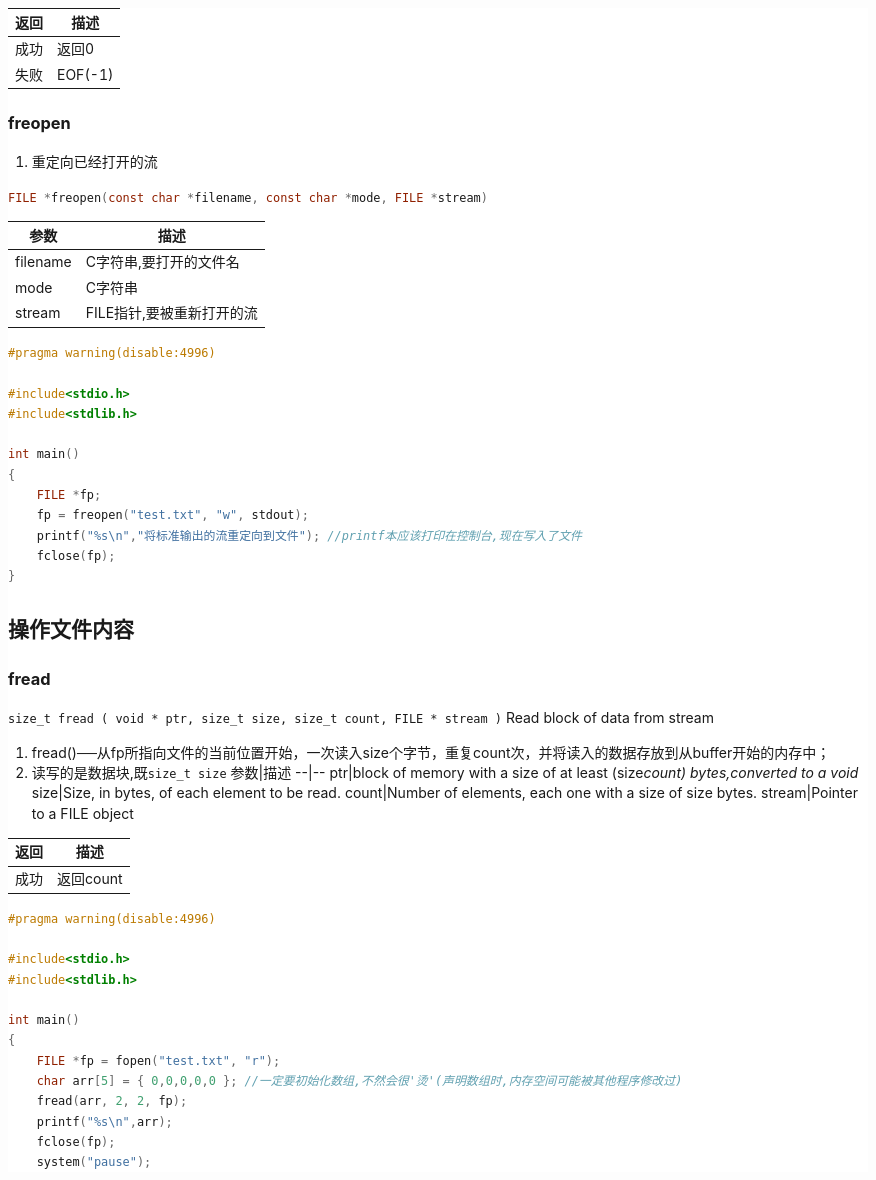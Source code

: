 返回|描述
--|--
成功|返回0
失败|EOF(-1)



### freopen
1. 重定向已经打开的流
```c
FILE *freopen(const char *filename, const char *mode, FILE *stream)
```

参数|描述
--|--
filename|C字符串,要打开的文件名
mode|C字符串
stream|FILE指针,要被重新打开的流

```c
#pragma warning(disable:4996)

#include<stdio.h>
#include<stdlib.h>

int main()
{
	FILE *fp;
	fp = freopen("test.txt", "w", stdout);
	printf("%s\n","将标准输出的流重定向到文件"); //printf本应该打印在控制台,现在写入了文件
	fclose(fp);
}
```

## 操作文件内容

### fread
`size_t fread ( void * ptr, size_t size, size_t count, FILE * stream )` Read block of data from stream
1. fread()──从fp所指向文件的当前位置开始，一次读入size个字节，重复count次，并将读入的数据存放到从buffer开始的内存中； 
2. 读写的是数据块,既`size_t size`
参数|描述
--|--
ptr|block of memory with a size of at least (size*count) bytes,converted to a void*
size|Size, in bytes, of each element to be read.
count|Number of elements, each one with a size of size bytes.
stream|Pointer to a FILE object 

返回|描述
--|--
成功| 返回count


```c
#pragma warning(disable:4996)

#include<stdio.h>
#include<stdlib.h>

int main()
{
	FILE *fp = fopen("test.txt", "r");
	char arr[5] = { 0,0,0,0,0 }; //一定要初始化数组,不然会很'烫'(声明数组时,内存空间可能被其他程序修改过)
	fread(arr, 2, 2, fp);
	printf("%s\n",arr);
	fclose(fp);
	system("pause");
```